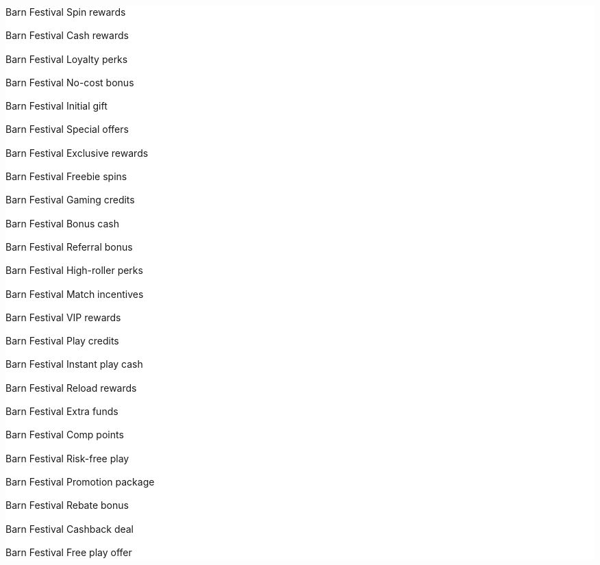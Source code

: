 Barn Festival Spin rewards

Barn Festival Cash rewards

Barn Festival Loyalty perks

Barn Festival No-cost bonus

Barn Festival Initial gift

Barn Festival Special offers

Barn Festival Exclusive rewards

Barn Festival Freebie spins

Barn Festival Gaming credits

Barn Festival Bonus cash

Barn Festival Referral bonus

Barn Festival High-roller perks

Barn Festival Match incentives

Barn Festival VIP rewards

Barn Festival Play credits

Barn Festival Instant play cash

Barn Festival Reload rewards

Barn Festival Extra funds

Barn Festival Comp points

Barn Festival Risk-free play

Barn Festival Promotion package

Barn Festival Rebate bonus

Barn Festival Cashback deal

Barn Festival Free play offer